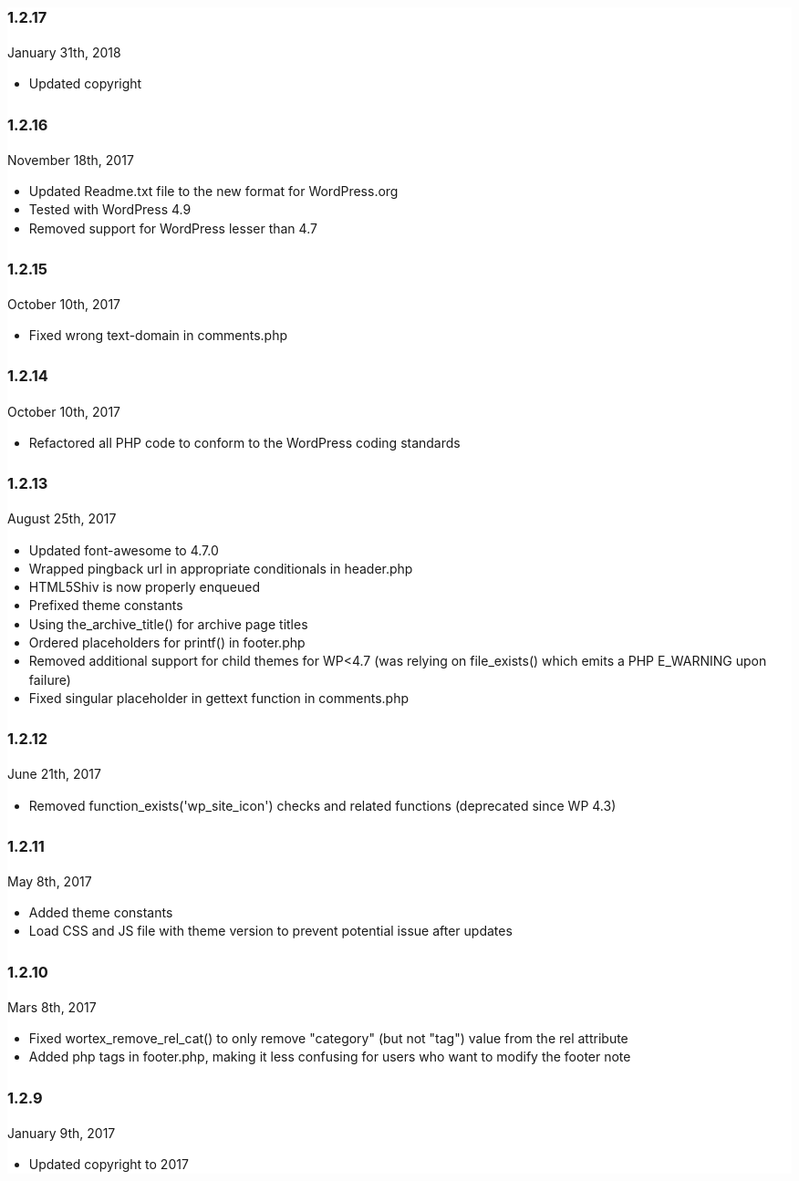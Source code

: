 ### 1.2.17
January 31th, 2018
* Updated copyright

### 1.2.16
November 18th, 2017
* Updated Readme.txt file to the new format for WordPress.org
* Tested with WordPress 4.9
* Removed support for WordPress lesser than 4.7

### 1.2.15
October 10th, 2017
* Fixed wrong text-domain in comments.php

### 1.2.14
October 10th, 2017
* Refactored all PHP code to conform to the WordPress coding standards

### 1.2.13
August 25th, 2017
* Updated font-awesome to 4.7.0
* Wrapped pingback url in appropriate conditionals in header.php
* HTML5Shiv is now properly enqueued
* Prefixed theme constants
* Using the_archive_title() for archive page titles
* Ordered placeholders for printf() in footer.php
* Removed additional support for child themes for WP<4.7 (was relying on file_exists() which emits a PHP E_WARNING upon failure)
* Fixed singular placeholder in gettext function in comments.php

### 1.2.12
June 21th, 2017
* Removed function_exists('wp_site_icon') checks and related functions (deprecated since WP 4.3)

### 1.2.11
May 8th, 2017
* Added theme constants
* Load CSS and JS file with theme version to prevent potential issue after updates

### 1.2.10
Mars 8th, 2017
* Fixed wortex_remove_rel_cat() to only remove "category" (but not "tag") value from the rel attribute
* Added php tags in footer.php, making it less confusing for users who want to modify the footer note

### 1.2.9
January 9th, 2017
* Updated copyright to 2017
